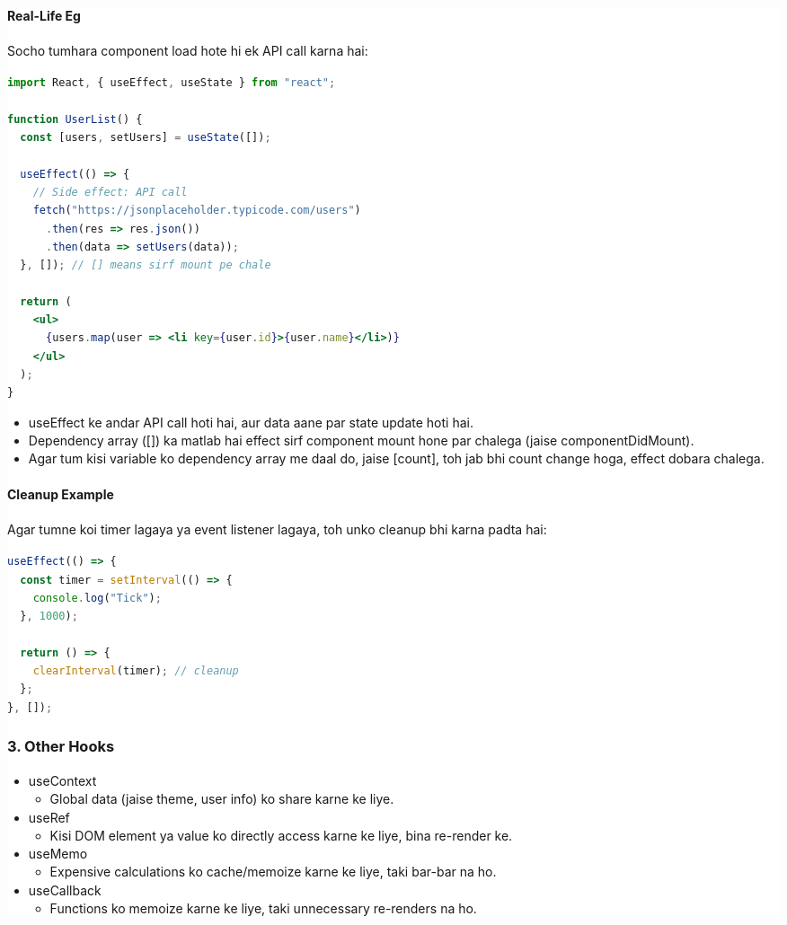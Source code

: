 #### Real-Life Eg

Socho tumhara component load hote hi ek API call karna hai:

```jsx
import React, { useEffect, useState } from "react";

function UserList() {
  const [users, setUsers] = useState([]);

  useEffect(() => {
    // Side effect: API call
    fetch("https://jsonplaceholder.typicode.com/users")
      .then(res => res.json())
      .then(data => setUsers(data));
  }, []); // [] means sirf mount pe chale

  return (
    <ul>
      {users.map(user => <li key={user.id}>{user.name}</li>)}
    </ul>
  );
}
```

- useEffect ke andar API call hoti hai, aur data aane par state update hoti hai.
- Dependency array ([]) ka matlab hai effect sirf component mount hone par chalega (jaise componentDidMount).
- Agar tum kisi variable ko dependency array me daal do, jaise [count], toh jab bhi count change hoga, effect dobara chalega.

#### Cleanup Example

Agar tumne koi timer lagaya ya event listener lagaya, toh unko cleanup bhi karna padta hai:

```jsx
useEffect(() => {
  const timer = setInterval(() => {
    console.log("Tick");
  }, 1000);

  return () => {
    clearInterval(timer); // cleanup
  };
}, []);
```

### 3. Other Hooks

- useContext
  - Global data (jaise theme, user info) ko share karne ke liye.
- useRef
  - Kisi DOM element ya value ko directly access karne ke liye, bina re-render ke.
- useMemo
  - Expensive calculations ko cache/memoize karne ke liye, taki bar-bar na ho.
- useCallback
  - Functions ko memoize karne ke liye, taki unnecessary re-renders na ho.
